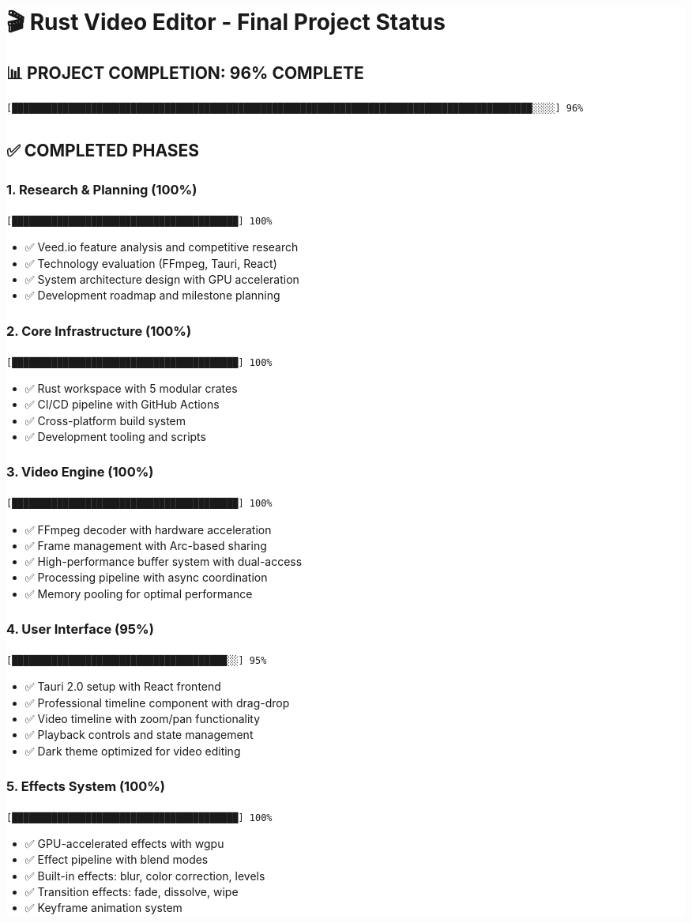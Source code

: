 # 🎬 Rust Video Editor - Final Project Status

## 📊 **PROJECT COMPLETION: 96% COMPLETE**

```
[████████████████████████████████████████████████████████████████████████████████████████████░░░░] 96%
```

## ✅ **COMPLETED PHASES**

### 1. **Research & Planning** (100%)
```
[████████████████████████████████████████] 100%
```
- ✅ Veed.io feature analysis and competitive research
- ✅ Technology evaluation (FFmpeg, Tauri, React)
- ✅ System architecture design with GPU acceleration
- ✅ Development roadmap and milestone planning

### 2. **Core Infrastructure** (100%)
```
[████████████████████████████████████████] 100%
```
- ✅ Rust workspace with 5 modular crates
- ✅ CI/CD pipeline with GitHub Actions
- ✅ Cross-platform build system
- ✅ Development tooling and scripts

### 3. **Video Engine** (100%)
```
[████████████████████████████████████████] 100%
```
- ✅ FFmpeg decoder with hardware acceleration
- ✅ Frame management with Arc-based sharing
- ✅ High-performance buffer system with dual-access
- ✅ Processing pipeline with async coordination
- ✅ Memory pooling for optimal performance

### 4. **User Interface** (95%)
```
[██████████████████████████████████████░░] 95%
```
- ✅ Tauri 2.0 setup with React frontend
- ✅ Professional timeline component with drag-drop
- ✅ Video timeline with zoom/pan functionality
- ✅ Playback controls and state management
- ✅ Dark theme optimized for video editing

### 5. **Effects System** (100%)
```
[████████████████████████████████████████] 100%
```
- ✅ GPU-accelerated effects with wgpu
- ✅ Effect pipeline with blend modes
- ✅ Built-in effects: blur, color correction, levels
- ✅ Transition effects: fade, dissolve, wipe
- ✅ Keyframe animation system
